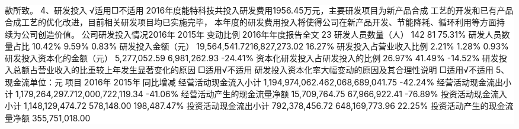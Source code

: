款所致。
4、研发投入
√适用□不适用
2016年度能特科技共投入研发费用1956.45万元，主要研发项目为新产品合成
工艺的开发和已有产品合成工艺的优化改进，目前相关研发项目均已实施完毕，
本年度的研发费用投入将使得公司在新产品开发、节能降耗、循环利用等方面持
续为公司创造价值。
公司研发投入情况2016年
2015年
变动比例
2016年年度报告全文
23
研发人员数量（人）
142
81
75.31%
研发人员数量占比
10.42%
9.59%
0.83%
研发投入金额（元）
19,564,541.7216,827,273.02
16.27%
研发投入占营业收入比例
2.21%
1.28%
0.93%
研发投入资本化的金额（元）
5,277,052.59
6,981,262.93
-24.41%
资本化研发投入占研发投入的比例
26.97%
41.49%
-14.52%
研发投入总额占营业收入的比重较上年发生显著变化的原因
□适用√不适用
研发投入资本化率大幅变动的原因及其合理性说明
□适用√不适用
5、现金流单位：元
项目
2016年
2015年
同比增减
经营活动现金流入小计
1,194,974,062.462,068,689,041.75
-42.24%
经营活动现金流出小计
1,179,264,297.712,000,722,119.34
-41.06%
经营活动产生的现金流量净额
15,709,764.75
67,966,922.41
-76.89%
投资活动现金流入小计
1,148,129,474.72
578,148.00
198,487.47%
投资活动现金流出小计
792,378,456.72
648,169,773.96
22.25%
投资活动产生的现金流量净额
355,751,018.00